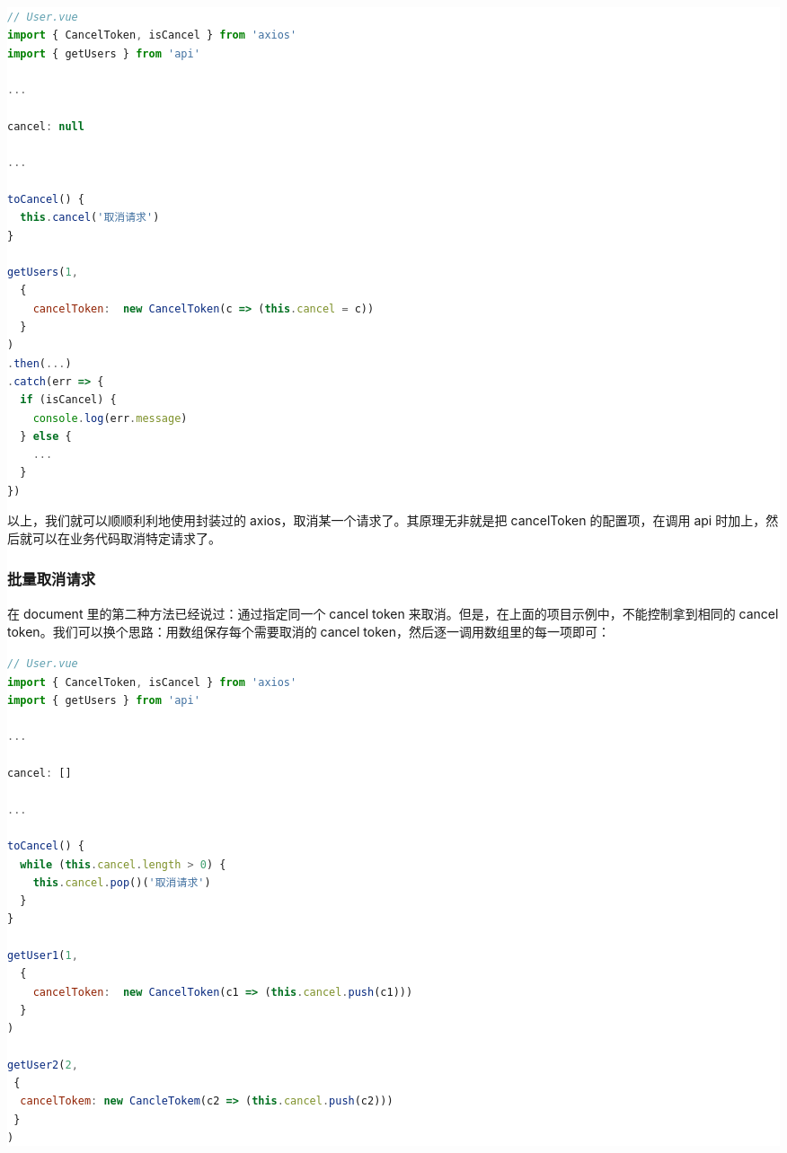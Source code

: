 ```javascript
// User.vue
import { CancelToken, isCancel } from 'axios'
import { getUsers } from 'api'

...

cancel: null

...

toCancel() {
  this.cancel('取消请求')
}

getUsers(1,
  {
    cancelToken:  new CancelToken(c => (this.cancel = c))
  }
)
.then(...)
.catch(err => {
  if (isCancel) {
    console.log(err.message)
  } else {
    ...
  }
})
```

以上，我们就可以顺顺利利地使用封装过的 axios，取消某一个请求了。其原理无非就是把 cancelToken 的配置项，在调用 api 时加上，然后就可以在业务代码取消特定请求了。

### 批量取消请求

在 document 里的第二种方法已经说过：通过指定同一个 cancel token 来取消。但是，在上面的项目示例中，不能控制拿到相同的 cancel token。我们可以换个思路：用数组保存每个需要取消的 cancel token，然后逐一调用数组里的每一项即可：

```javascript
// User.vue
import { CancelToken, isCancel } from 'axios'
import { getUsers } from 'api'

...

cancel: []

...

toCancel() {
  while (this.cancel.length > 0) {
    this.cancel.pop()('取消请求')
  }
}

getUser1(1,
  {
    cancelToken:  new CancelToken(c1 => (this.cancel.push(c1)))
  }
)

getUser2(2,
 {
  cancelTokem: new CancleTokem(c2 => (this.cancel.push(c2)))
 }
)
```